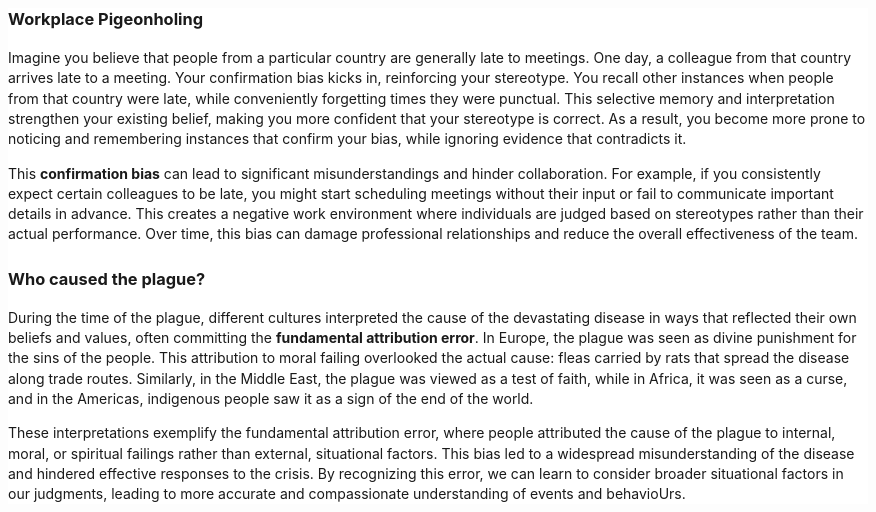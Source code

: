 ### Workplace Pigeonholing

Imagine you believe that people from a particular country are generally late to meetings. One day, a colleague from that country arrives late to a
meeting. Your confirmation bias kicks in, reinforcing your stereotype. You recall other instances when people from that country were late, while
conveniently forgetting times they were punctual. This selective memory and interpretation strengthen your existing belief, making you more
confident that your stereotype is correct. As a result, you become more prone to noticing and remembering instances that confirm your bias, while
ignoring evidence that contradicts it.

This **confirmation bias** can lead to significant misunderstandings and hinder collaboration. For example, if you consistently expect certain
colleagues to be late, you might start scheduling meetings without their input or fail to communicate important details in advance. This creates a
negative work environment where individuals are judged based on stereotypes rather than their actual performance. Over time, this bias can damage
professional relationships and reduce the overall effectiveness of the team.

### Who caused the plague?

During the time of the plague, different cultures interpreted the cause of the devastating disease in ways that reflected their own beliefs and
values, often committing the **fundamental attribution error**. In Europe, the plague was seen as divine punishment for the sins of the people. This
attribution to moral failing overlooked the actual cause: fleas carried by rats that spread the disease along trade routes. Similarly, in the Middle
East, the plague was viewed as a test of faith, while in Africa, it was seen as a curse, and in the Americas, indigenous people saw it as a sign of
the end of the world.

These interpretations exemplify the fundamental attribution error, where people attributed the cause of the plague to internal, moral, or spiritual
failings rather than external, situational factors. This bias led to a widespread misunderstanding of the disease and hindered effective responses
to the crisis. By recognizing this error, we can learn to consider broader situational factors in our judgments, leading to more accurate and
compassionate understanding of events and behavioUrs.
